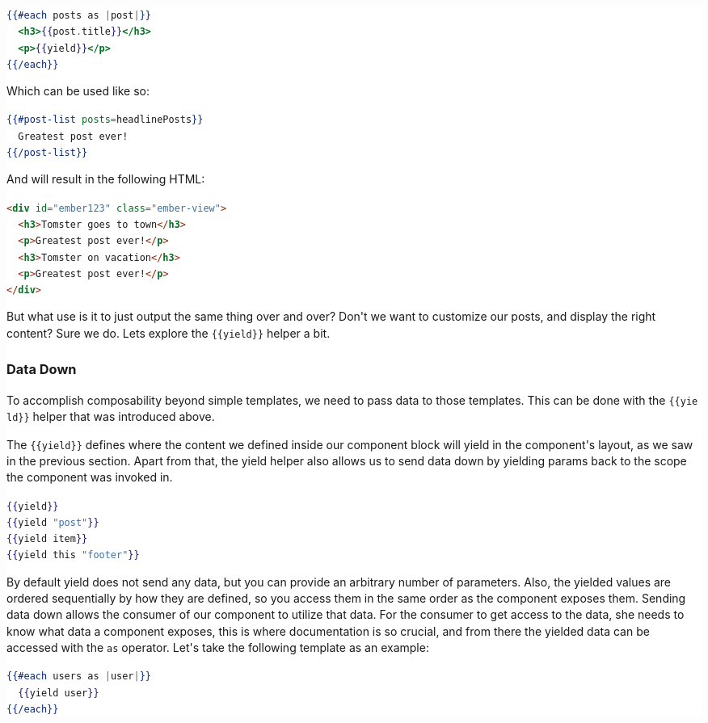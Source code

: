 ```app/templates/components/post-list.hbs
{{#each posts as |post|}}
  <h3>{{post.title}}</h3>
  <p>{{yield}}</p>
{{/each}}
```

Which can be used like so:

```app/templates/posts.hbs
{{#post-list posts=headlinePosts}}
  Greatest post ever!
{{/post-list}}
```

And will result in the following HTML:

```html
<div id="ember123" class="ember-view">
  <h3>Tomster goes to town</h3>
  <p>Greatest post ever!</p>
  <h3>Tomster on vacation</h3>
  <p>Greatest post ever!</p>
</div>
```

But what use is it to just output the same thing over and over? Don't we want to customize our posts,
and display the right content? Sure we do. Lets explore the `{{yield}}` helper a bit.

### Data Down

To accomplish composability beyond simple templates, we need to pass data to those templates. This can be done with the `{{yield}}` helper that was introduced above.

The `{{yield}}` defines where the content we defined inside our component block will yield in the component's layout,
as we saw in the previous section. Apart from that, the yield helper also allows us to send data down by yielding params back to the scope the component was invoked in.

```hbs
{{yield}}
{{yield "post"}}
{{yield item}}
{{yield this "footer"}}
```

By default yield does not send any data, but you can provide an arbitrary number of parameters. Also, the yielded values are ordered sequentially by how they are defined, so you access them in the same order as the component exposes them.
Sending data down allows the consumer of our component to utilize that data.
For the consumer to get access to the data, she needs to know what data a component exposes,
this is where documentation is so crucial, and from there the yielded data can be accessed
with the `as` operator. Let's take the following template as an example:

```app/templates/components/user-list.hbs
{{#each users as |user|}}
  {{yield user}}
{{/each}}
```
